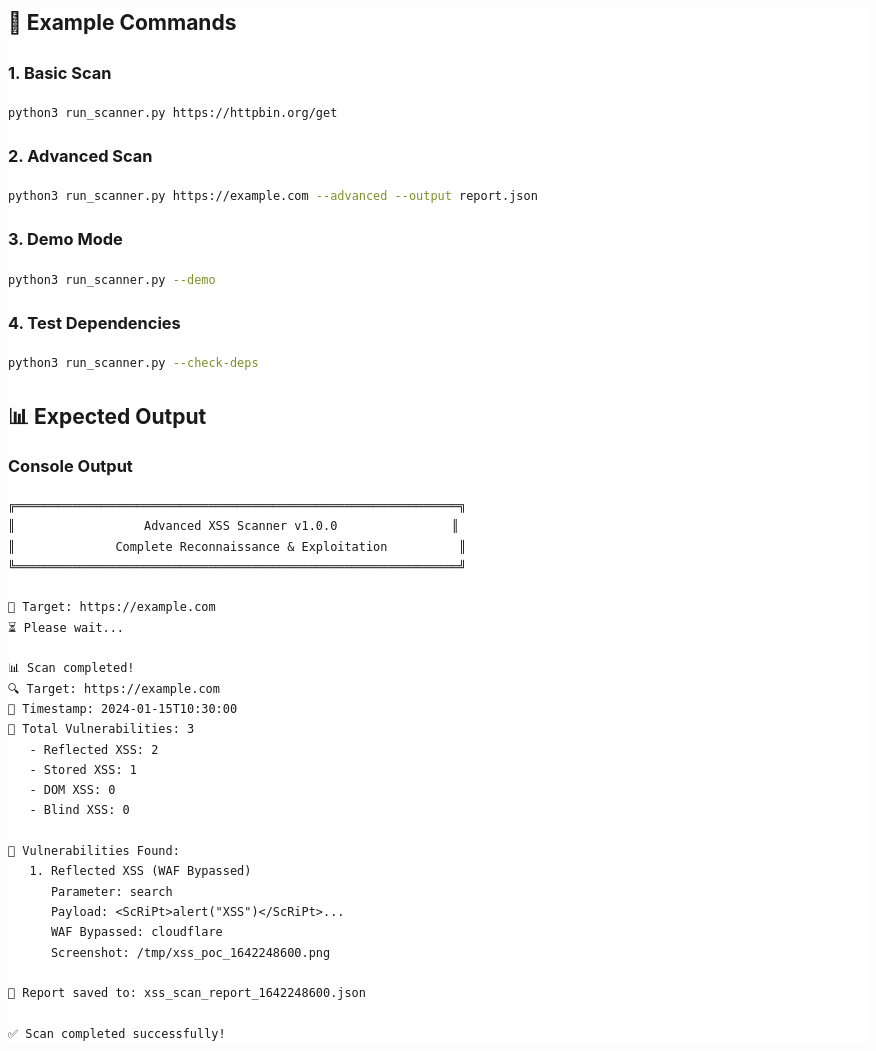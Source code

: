 ## 🎯 Example Commands

### 1. Basic Scan
```bash
python3 run_scanner.py https://httpbin.org/get
```

### 2. Advanced Scan
```bash
python3 run_scanner.py https://example.com --advanced --output report.json
```

### 3. Demo Mode
```bash
python3 run_scanner.py --demo
```

### 4. Test Dependencies
```bash
python3 run_scanner.py --check-deps
```

## 📊 Expected Output

### Console Output
```
╔══════════════════════════════════════════════════════════════╗
║                  Advanced XSS Scanner v1.0.0                ║
║              Complete Reconnaissance & Exploitation          ║
╚══════════════════════════════════════════════════════════════╝

🎯 Target: https://example.com
⏳ Please wait...

📊 Scan completed!
🔍 Target: https://example.com
📅 Timestamp: 2024-01-15T10:30:00
🚨 Total Vulnerabilities: 3
   - Reflected XSS: 2
   - Stored XSS: 1
   - DOM XSS: 0
   - Blind XSS: 0

🎯 Vulnerabilities Found:
   1. Reflected XSS (WAF Bypassed)
      Parameter: search
      Payload: <ScRiPt>alert("XSS")</ScRiPt>...
      WAF Bypassed: cloudflare
      Screenshot: /tmp/xss_poc_1642248600.png

📄 Report saved to: xss_scan_report_1642248600.json

✅ Scan completed successfully!
```
